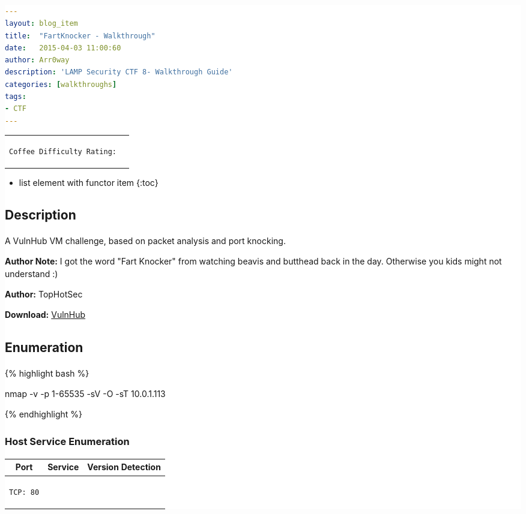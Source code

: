 ```yaml
---
layout: blog_item
title:  "FartKnocker - Walkthrough"
date:   2015-04-03 11:00:60
author: Arr0way
description: 'LAMP Security CTF 8- Walkthrough Guide'
categories: [walkthroughs]
tags:
- CTF
---
```



<div class="coffee-rating">
<table>
      <tbody>
        <tr>
           <td>
               <p><code>Coffee Difficulty Rating:</code></p>
           </td>
           <td>
               <p><i class="fa fa-coffee"></i></p>
           </td>
        </tr>
      </tbody>
</table>
</div>

* list element with functor item
{:toc}

## Description

A VulnHub VM challenge, based on packet analysis and port knocking.

**Author Note:** I got the word "Fart Knocker" from watching beavis and butthead back in the day. Otherwise you kids might not understand :)

**Author:** TopHotSec

**Download:** [VulnHub](https://www.vulnhub.com)

## Enumeration

{% highlight bash %}

nmap -v -p 1-65535 -sV -O -sT 10.0.1.113

{% endhighlight %}


### Host Service Enumeration

<div class="mobile-side-scroller">
<table>
  <thead>
    <tr>
      <th>Port</th>
      <th>Service</th>
      <th>Version Detection</th>
    </tr>
  </thead>
      <tbody>
        <tr>
           <td>
               <pc><p><code>TCP: 80</code></p></pc>